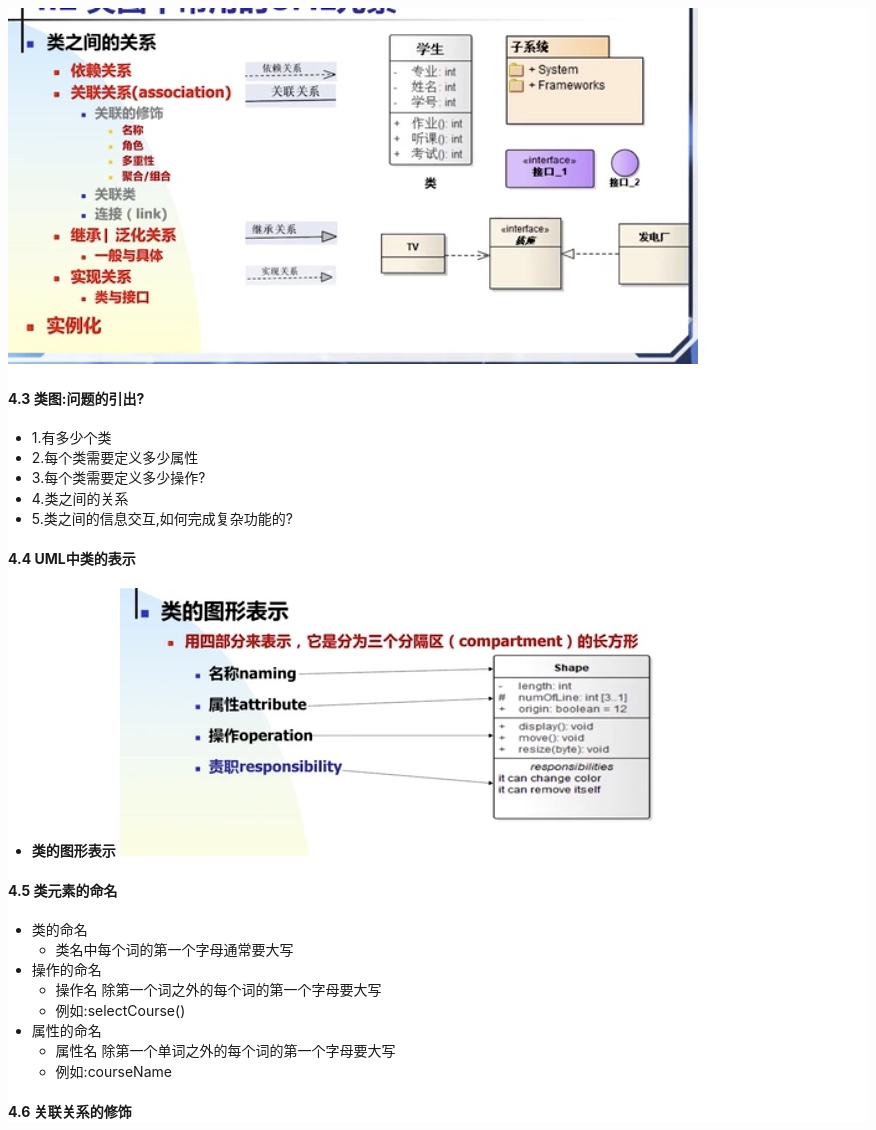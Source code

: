 ![](/image/11.jpg)
#### 4.3 类图:问题的引出?
- 1.有多少个类
- 2.每个类需要定义多少属性
- 3.每个类需要定义多少操作?
- 4.类之间的关系
- 5.类之间的信息交互,如何完成复杂功能的?
#### 4.4 UML中类的表示
- **类的图形表示**
![](/image/12.jpg)
#### 4.5 类元素的命名
- 类的命名
    - 类名中每个词的第一个字母通常要大写
- 操作的命名
    - 操作名 除第一个词之外的每个词的第一个字母要大写
    - 例如:selectCourse()
- 属性的命名
    - 属性名 除第一个单词之外的每个词的第一个字母要大写
    - 例如:courseName
#### 4.6 关联关系的修饰